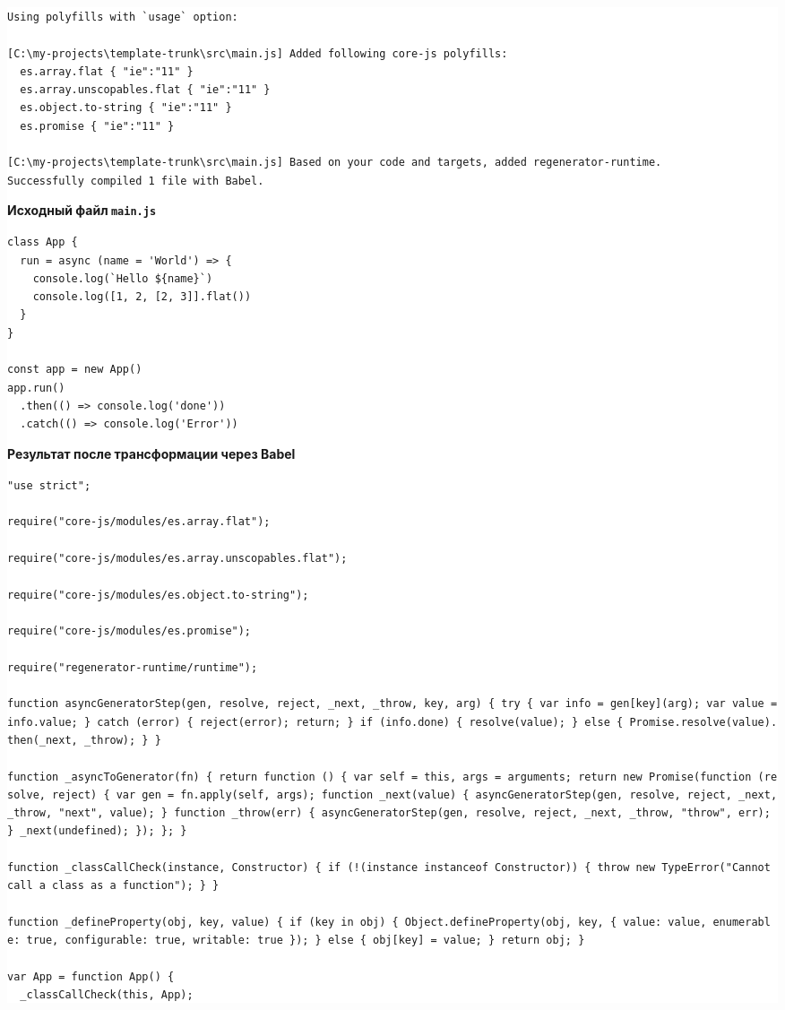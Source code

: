     Using polyfills with `usage` option:
    
    [C:\my-projects\template-trunk\src\main.js] Added following core-js polyfills:
      es.array.flat { "ie":"11" }
      es.array.unscopables.flat { "ie":"11" }
      es.object.to-string { "ie":"11" }
      es.promise { "ie":"11" }
    
    [C:\my-projects\template-trunk\src\main.js] Based on your code and targets, added regenerator-runtime.
    Successfully compiled 1 file with Babel.

**Исходный файл `main.js`**

    class App {
      run = async (name = 'World') => {
        console.log(`Hello ${name}`)
        console.log([1, 2, [2, 3]].flat())
      }
    }
    
    const app = new App()
    app.run()
      .then(() => console.log('done'))
      .catch(() => console.log('Error'))

**Результат после трансформации через Babel**

    "use strict";
    
    require("core-js/modules/es.array.flat");
    
    require("core-js/modules/es.array.unscopables.flat");
    
    require("core-js/modules/es.object.to-string");
    
    require("core-js/modules/es.promise");
    
    require("regenerator-runtime/runtime");
    
    function asyncGeneratorStep(gen, resolve, reject, _next, _throw, key, arg) { try { var info = gen[key](arg); var value = info.value; } catch (error) { reject(error); return; } if (info.done) { resolve(value); } else { Promise.resolve(value).then(_next, _throw); } }
    
    function _asyncToGenerator(fn) { return function () { var self = this, args = arguments; return new Promise(function (resolve, reject) { var gen = fn.apply(self, args); function _next(value) { asyncGeneratorStep(gen, resolve, reject, _next, _throw, "next", value); } function _throw(err) { asyncGeneratorStep(gen, resolve, reject, _next, _throw, "throw", err); } _next(undefined); }); }; }
    
    function _classCallCheck(instance, Constructor) { if (!(instance instanceof Constructor)) { throw new TypeError("Cannot call a class as a function"); } }
    
    function _defineProperty(obj, key, value) { if (key in obj) { Object.defineProperty(obj, key, { value: value, enumerable: true, configurable: true, writable: true }); } else { obj[key] = value; } return obj; }
    
    var App = function App() {
      _classCallCheck(this, App);
    